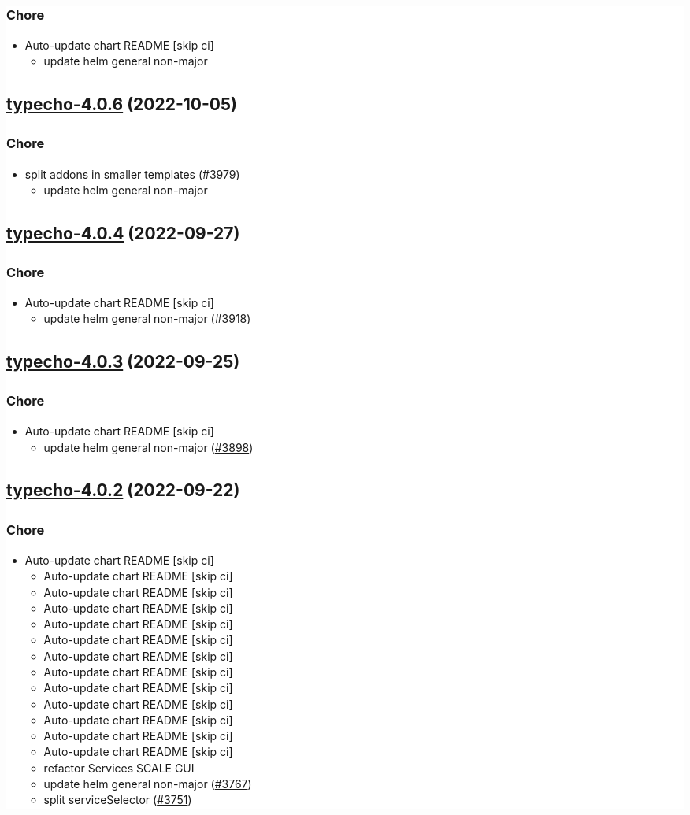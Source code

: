 ### Chore

- Auto-update chart README [skip ci]
  - update helm general non-major




## [typecho-4.0.6](https://github.com/truecharts/charts/compare/typecho-4.0.5...typecho-4.0.6) (2022-10-05)

### Chore

- split addons in smaller templates ([#3979](https://github.com/truecharts/charts/issues/3979))
  - update helm general non-major




## [typecho-4.0.4](https://github.com/truecharts/charts/compare/typecho-4.0.3...typecho-4.0.4) (2022-09-27)

### Chore

- Auto-update chart README [skip ci]
  - update helm general non-major ([#3918](https://github.com/truecharts/charts/issues/3918))




## [typecho-4.0.3](https://github.com/truecharts/charts/compare/typecho-4.0.2...typecho-4.0.3) (2022-09-25)

### Chore

- Auto-update chart README [skip ci]
  - update helm general non-major ([#3898](https://github.com/truecharts/charts/issues/3898))




## [typecho-4.0.2](https://github.com/truecharts/charts/compare/typecho-4.0.1...typecho-4.0.2) (2022-09-22)

### Chore

- Auto-update chart README [skip ci]
  - Auto-update chart README [skip ci]
  - Auto-update chart README [skip ci]
  - Auto-update chart README [skip ci]
  - Auto-update chart README [skip ci]
  - Auto-update chart README [skip ci]
  - Auto-update chart README [skip ci]
  - Auto-update chart README [skip ci]
  - Auto-update chart README [skip ci]
  - Auto-update chart README [skip ci]
  - Auto-update chart README [skip ci]
  - Auto-update chart README [skip ci]
  - Auto-update chart README [skip ci]
  - refactor Services SCALE GUI
  - update helm general non-major ([#3767](https://github.com/truecharts/charts/issues/3767))
  - split serviceSelector ([#3751](https://github.com/truecharts/charts/issues/3751))
